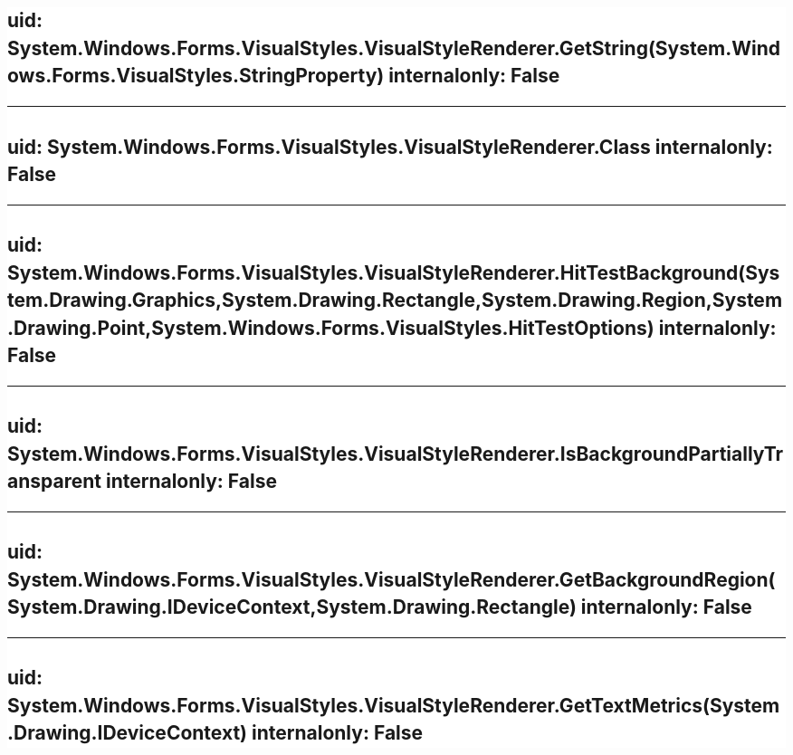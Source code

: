 uid: System.Windows.Forms.VisualStyles.VisualStyleRenderer.GetString(System.Windows.Forms.VisualStyles.StringProperty)
internalonly: False
---

---
uid: System.Windows.Forms.VisualStyles.VisualStyleRenderer.Class
internalonly: False
---

---
uid: System.Windows.Forms.VisualStyles.VisualStyleRenderer.HitTestBackground(System.Drawing.Graphics,System.Drawing.Rectangle,System.Drawing.Region,System.Drawing.Point,System.Windows.Forms.VisualStyles.HitTestOptions)
internalonly: False
---

---
uid: System.Windows.Forms.VisualStyles.VisualStyleRenderer.IsBackgroundPartiallyTransparent
internalonly: False
---

---
uid: System.Windows.Forms.VisualStyles.VisualStyleRenderer.GetBackgroundRegion(System.Drawing.IDeviceContext,System.Drawing.Rectangle)
internalonly: False
---

---
uid: System.Windows.Forms.VisualStyles.VisualStyleRenderer.GetTextMetrics(System.Drawing.IDeviceContext)
internalonly: False
---
